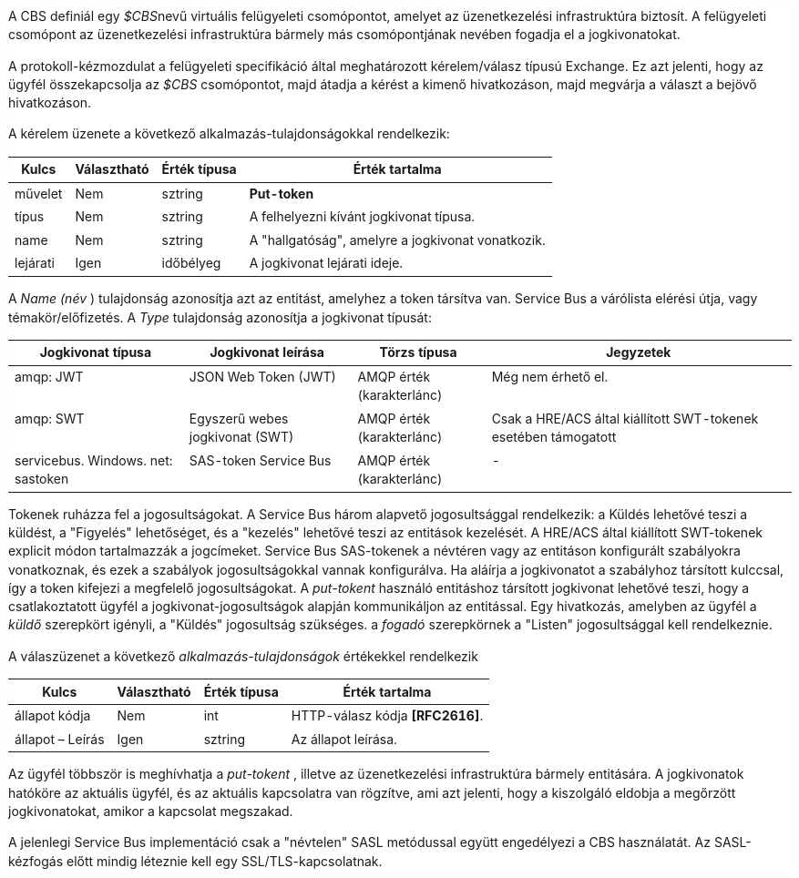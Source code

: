 A CBS definiál egy *$CBS*nevű virtuális felügyeleti csomópontot, amelyet az üzenetkezelési infrastruktúra biztosít. A felügyeleti csomópont az üzenetkezelési infrastruktúra bármely más csomópontjának nevében fogadja el a jogkivonatokat.

A protokoll-kézmozdulat a felügyeleti specifikáció által meghatározott kérelem/válasz típusú Exchange. Ez azt jelenti, hogy az ügyfél összekapcsolja az *$CBS* csomópontot, majd átadja a kérést a kimenő hivatkozáson, majd megvárja a választ a bejövő hivatkozáson.

A kérelem üzenete a következő alkalmazás-tulajdonságokkal rendelkezik:

| Kulcs | Választható | Érték típusa | Érték tartalma |
| --- | --- | --- | --- |
| művelet |Nem |sztring |**Put-token** |
| típus |Nem |sztring |A felhelyezni kívánt jogkivonat típusa. |
| name |Nem |sztring |A "hallgatóság", amelyre a jogkivonat vonatkozik. |
| lejárati |Igen |időbélyeg |A jogkivonat lejárati ideje. |

A *Name (név* ) tulajdonság azonosítja azt az entitást, amelyhez a token társítva van. Service Bus a várólista elérési útja, vagy témakör/előfizetés. A *Type* tulajdonság azonosítja a jogkivonat típusát:

| Jogkivonat típusa | Jogkivonat leírása | Törzs típusa | Jegyzetek |
| --- | --- | --- | --- |
| amqp: JWT |JSON Web Token (JWT) |AMQP érték (karakterlánc) |Még nem érhető el. |
| amqp: SWT |Egyszerű webes jogkivonat (SWT) |AMQP érték (karakterlánc) |Csak a HRE/ACS által kiállított SWT-tokenek esetében támogatott |
| servicebus. Windows. net: sastoken |SAS-token Service Bus |AMQP érték (karakterlánc) |- |

Tokenek ruházza fel a jogosultságokat. A Service Bus három alapvető jogosultsággal rendelkezik: a Küldés lehetővé teszi a küldést, a "Figyelés" lehetőséget, és a "kezelés" lehetővé teszi az entitások kezelését. A HRE/ACS által kiállított SWT-tokenek explicit módon tartalmazzák a jogcímeket. Service Bus SAS-tokenek a névtéren vagy az entitáson konfigurált szabályokra vonatkoznak, és ezek a szabályok jogosultságokkal vannak konfigurálva. Ha aláírja a jogkivonatot a szabályhoz társított kulccsal, így a token kifejezi a megfelelő jogosultságokat. A *put-tokent* használó entitáshoz társított jogkivonat lehetővé teszi, hogy a csatlakoztatott ügyfél a jogkivonat-jogosultságok alapján kommunikáljon az entitással. Egy hivatkozás, amelyben az ügyfél a *küldő* szerepkört igényli, a "Küldés" jogosultság szükséges. a *fogadó* szerepkörnek a "Listen" jogosultsággal kell rendelkeznie.

A válaszüzenet a következő *alkalmazás-tulajdonságok* értékekkel rendelkezik

| Kulcs | Választható | Érték típusa | Érték tartalma |
| --- | --- | --- | --- |
| állapot kódja |Nem |int |HTTP-válasz kódja **[RFC2616]**. |
| állapot – Leírás |Igen |sztring |Az állapot leírása. |

Az ügyfél többször is meghívhatja a *put-tokent* , illetve az üzenetkezelési infrastruktúra bármely entitására. A jogkivonatok hatóköre az aktuális ügyfél, és az aktuális kapcsolatra van rögzítve, ami azt jelenti, hogy a kiszolgáló eldobja a megőrzött jogkivonatokat, amikor a kapcsolat megszakad.

A jelenlegi Service Bus implementáció csak a "névtelen" SASL metódussal együtt engedélyezi a CBS használatát. Az SASL-kézfogás előtt mindig léteznie kell egy SSL/TLS-kapcsolatnak.


[this video course]: https://www.youtube.com/playlist?list=PLmE4bZU0qx-wAP02i0I7PJWvDWoCytEjD
[1]: ./media/service-bus-amqp-protocol-guide/amqp1.png
[2]: ./media/service-bus-amqp-protocol-guide/amqp2.png
[3]: ./media/service-bus-amqp-protocol-guide/amqp3.png
[4]: ./media/service-bus-amqp-protocol-guide/amqp4.png
[Service Bus AMQP áttekintése]: service-bus-amqp-overview.md
[AMQP 1,0 támogatás Service Bus particionált várólisták és témakörök számára]: service-bus-partitioned-queues-and-topics-amqp-overview.md
[A Windows Server Service Bus AMQP]: https://msdn.microsoft.com/library/dn574799.aspx